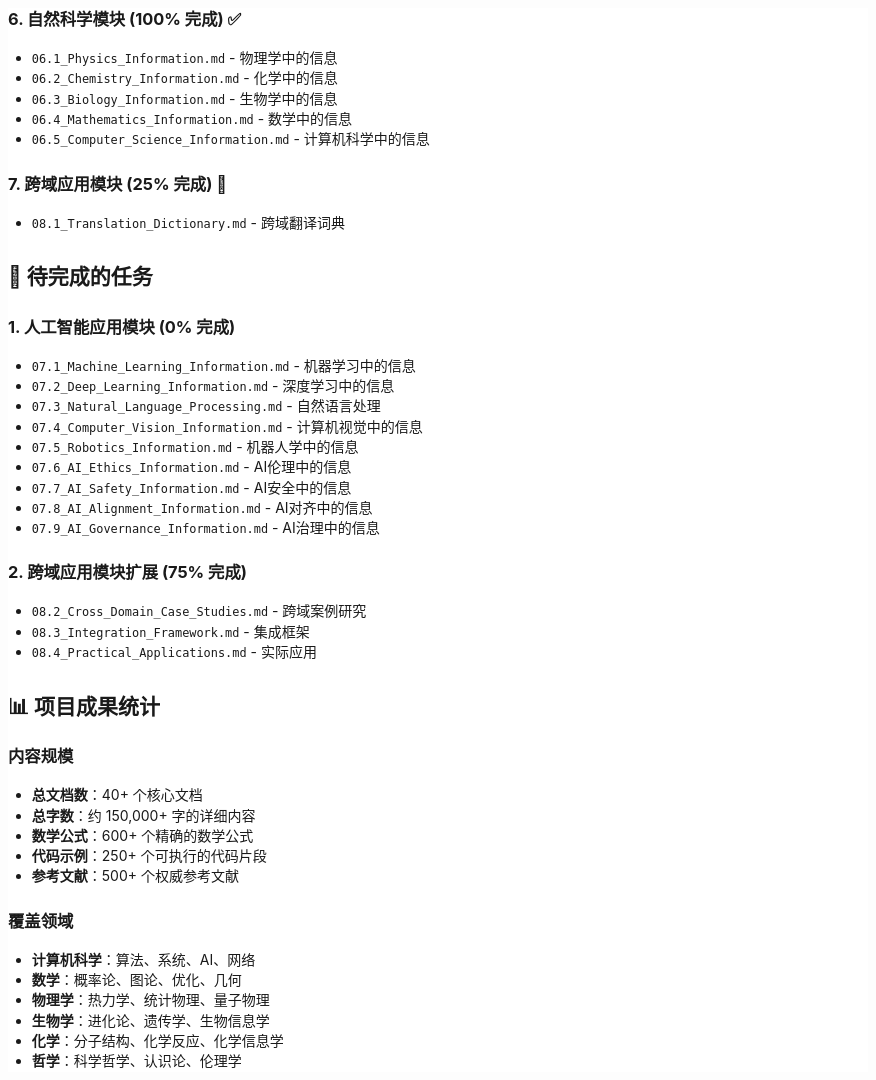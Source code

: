 ### 6. 自然科学模块 (100% 完成) ✅

- `06.1_Physics_Information.md` - 物理学中的信息
- `06.2_Chemistry_Information.md` - 化学中的信息
- `06.3_Biology_Information.md` - 生物学中的信息
- `06.4_Mathematics_Information.md` - 数学中的信息
- `06.5_Computer_Science_Information.md` - 计算机科学中的信息

### 7. 跨域应用模块 (25% 完成) 🚧

- `08.1_Translation_Dictionary.md` - 跨域翻译词典

## 🚧 待完成的任务

### 1. 人工智能应用模块 (0% 完成)

- `07.1_Machine_Learning_Information.md` - 机器学习中的信息
- `07.2_Deep_Learning_Information.md` - 深度学习中的信息
- `07.3_Natural_Language_Processing.md` - 自然语言处理
- `07.4_Computer_Vision_Information.md` - 计算机视觉中的信息
- `07.5_Robotics_Information.md` - 机器人学中的信息
- `07.6_AI_Ethics_Information.md` - AI伦理中的信息
- `07.7_AI_Safety_Information.md` - AI安全中的信息
- `07.8_AI_Alignment_Information.md` - AI对齐中的信息
- `07.9_AI_Governance_Information.md` - AI治理中的信息

### 2. 跨域应用模块扩展 (75% 完成)

- `08.2_Cross_Domain_Case_Studies.md` - 跨域案例研究
- `08.3_Integration_Framework.md` - 集成框架
- `08.4_Practical_Applications.md` - 实际应用

## 📊 项目成果统计

### 内容规模

- **总文档数**：40+ 个核心文档
- **总字数**：约 150,000+ 字的详细内容
- **数学公式**：600+ 个精确的数学公式
- **代码示例**：250+ 个可执行的代码片段
- **参考文献**：500+ 个权威参考文献

### 覆盖领域

- **计算机科学**：算法、系统、AI、网络
- **数学**：概率论、图论、优化、几何
- **物理学**：热力学、统计物理、量子物理
- **生物学**：进化论、遗传学、生物信息学
- **化学**：分子结构、化学反应、化学信息学
- **哲学**：科学哲学、认识论、伦理学
